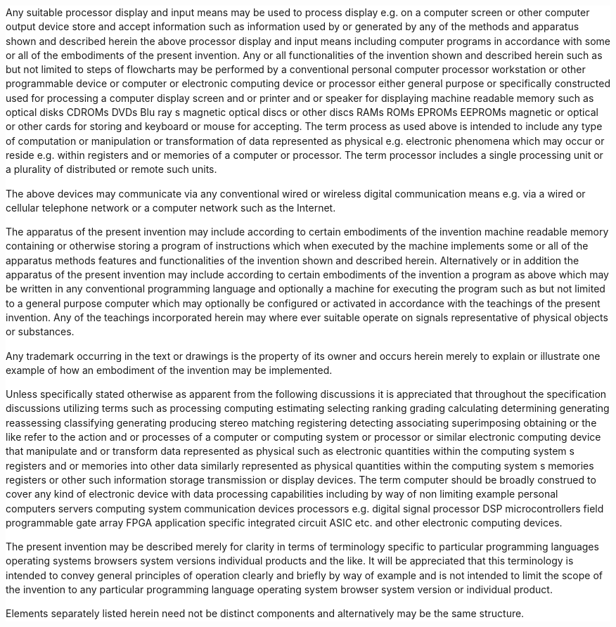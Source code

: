 Any suitable processor display and input means may be used to process display e.g. on a computer screen or other computer output device store and accept information such as information used by or generated by any of the methods and apparatus shown and described herein the above processor display and input means including computer programs in accordance with some or all of the embodiments of the present invention. Any or all functionalities of the invention shown and described herein such as but not limited to steps of flowcharts may be performed by a conventional personal computer processor workstation or other programmable device or computer or electronic computing device or processor either general purpose or specifically constructed used for processing a computer display screen and or printer and or speaker for displaying machine readable memory such as optical disks CDROMs DVDs Blu ray s magnetic optical discs or other discs RAMs ROMs EPROMs EEPROMs magnetic or optical or other cards for storing and keyboard or mouse for accepting. The term process as used above is intended to include any type of computation or manipulation or transformation of data represented as physical e.g. electronic phenomena which may occur or reside e.g. within registers and or memories of a computer or processor. The term processor includes a single processing unit or a plurality of distributed or remote such units.

The above devices may communicate via any conventional wired or wireless digital communication means e.g. via a wired or cellular telephone network or a computer network such as the Internet.

The apparatus of the present invention may include according to certain embodiments of the invention machine readable memory containing or otherwise storing a program of instructions which when executed by the machine implements some or all of the apparatus methods features and functionalities of the invention shown and described herein. Alternatively or in addition the apparatus of the present invention may include according to certain embodiments of the invention a program as above which may be written in any conventional programming language and optionally a machine for executing the program such as but not limited to a general purpose computer which may optionally be configured or activated in accordance with the teachings of the present invention. Any of the teachings incorporated herein may where ever suitable operate on signals representative of physical objects or substances.

Any trademark occurring in the text or drawings is the property of its owner and occurs herein merely to explain or illustrate one example of how an embodiment of the invention may be implemented.

Unless specifically stated otherwise as apparent from the following discussions it is appreciated that throughout the specification discussions utilizing terms such as processing computing estimating selecting ranking grading calculating determining generating reassessing classifying generating producing stereo matching registering detecting associating superimposing obtaining or the like refer to the action and or processes of a computer or computing system or processor or similar electronic computing device that manipulate and or transform data represented as physical such as electronic quantities within the computing system s registers and or memories into other data similarly represented as physical quantities within the computing system s memories registers or other such information storage transmission or display devices. The term computer should be broadly construed to cover any kind of electronic device with data processing capabilities including by way of non limiting example personal computers servers computing system communication devices processors e.g. digital signal processor DSP microcontrollers field programmable gate array FPGA application specific integrated circuit ASIC etc. and other electronic computing devices.

The present invention may be described merely for clarity in terms of terminology specific to particular programming languages operating systems browsers system versions individual products and the like. It will be appreciated that this terminology is intended to convey general principles of operation clearly and briefly by way of example and is not intended to limit the scope of the invention to any particular programming language operating system browser system version or individual product.

Elements separately listed herein need not be distinct components and alternatively may be the same structure.
